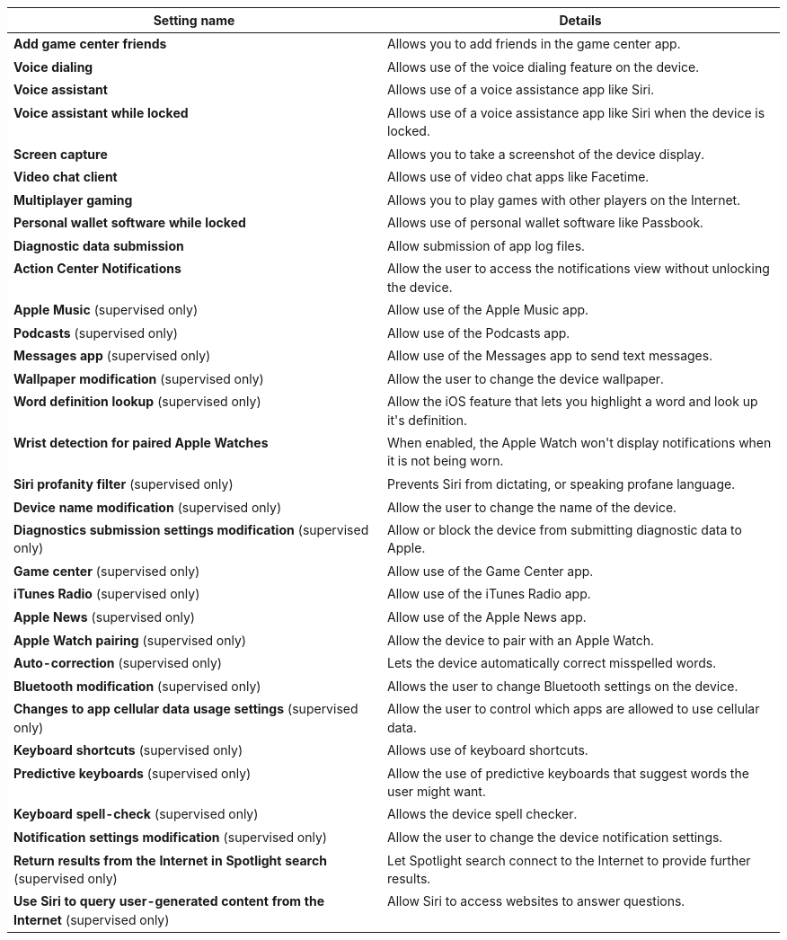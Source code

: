 |Setting name|Details|  
|------------------|-------------|  
|**Add game center friends**|Allows you to add friends in the game center app.|
|**Voice dialing**|Allows use of the voice dialing feature on the device.|  
|**Voice assistant**|Allows use of a voice assistance app like Siri.|  
|**Voice assistant while locked**|Allows use of a voice assistance app like Siri when the device is locked.|  
|**Screen capture**|Allows you to take a screenshot of the device display.|  
|**Video chat client**|Allows use of video chat apps like Facetime.|  
|**Multiplayer gaming**|Allows you to play games with other players on the Internet.|  
|**Personal wallet software while locked**|Allows use of personal wallet software like Passbook.|  
|**Diagnostic data submission**|Allow submission of app log files.|  
|**Action Center Notifications**|Allow the user to access the notifications view without unlocking the device.|
|**Apple Music** (supervised only)|Allow use of the Apple Music app.|
|**Podcasts** (supervised only)|Allow use of the Podcasts app.|
|**Messages app** (supervised only)|Allow use of the Messages app to send text messages.|
|**Wallpaper modification** (supervised only)|Allow the user to change the device wallpaper.|
|**Word definition lookup** (supervised only)|Allow the iOS feature that lets you highlight a word and look up it's definition.|
|**Wrist detection for paired Apple Watches**|When enabled, the Apple Watch won't display notifications when it is not being worn.|
|**Siri profanity filter** (supervised only)|Prevents Siri from dictating, or speaking profane language.|
|**Device name modification** (supervised only)|Allow the user to change the name of the device.|
|**Diagnostics submission settings modification** (supervised only)|Allow or block the device from submitting diagnostic data to Apple.|
|**Game center** (supervised only)|Allow use of the Game Center app.|
|**iTunes Radio** (supervised only)|Allow use of the iTunes Radio app.|
|**Apple News** (supervised only)|Allow use of the Apple News app.|
|**Apple Watch pairing** (supervised only)|Allow the device to pair with an Apple Watch.|
|**Auto-correction** (supervised only)|Lets the device automatically correct misspelled words.|
|**Bluetooth modification** (supervised only)|Allows the user to change Bluetooth settings on the device.|
|**Changes to app cellular data usage settings** (supervised only)|Allow the user to control which apps are allowed to use cellular data.|
|**Keyboard shortcuts** (supervised only)|Allows use of keyboard shortcuts.|
|**Predictive keyboards** (supervised only)|Allow the use of predictive keyboards that suggest words the user might want.|
|**Keyboard spell-check** (supervised only)|Allows the device spell checker.|
|**Notification settings modification** (supervised only)|Allow the user to change the device notification settings.|
|**Return results from the Internet in Spotlight search** (supervised only)|Let Spotlight search connect to the Internet to provide further results.|
|**Use Siri to query user-generated content from the Internet** (supervised only)|Allow Siri to access websites to answer questions.|
